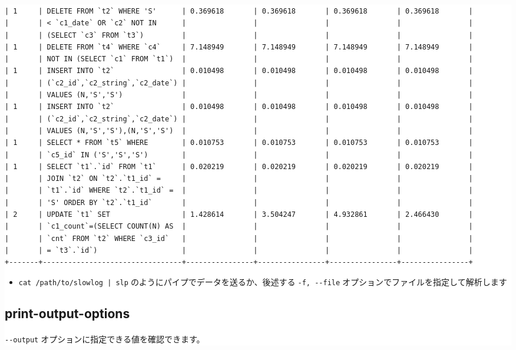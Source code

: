 ```console
| 1     | DELETE FROM `t2` WHERE 'S'      | 0.369618       | 0.369618       | 0.369618       | 0.369618       |
|       | < `c1_date` OR `c2` NOT IN      |                |                |                |                |
|       | (SELECT `c3` FROM `t3`)         |                |                |                |                |
| 1     | DELETE FROM `t4` WHERE `c4`     | 7.148949       | 7.148949       | 7.148949       | 7.148949       |
|       | NOT IN (SELECT `c1` FROM `t1`)  |                |                |                |                |
| 1     | INSERT INTO `t2`                | 0.010498       | 0.010498       | 0.010498       | 0.010498       |
|       | (`c2_id`,`c2_string`,`c2_date`) |                |                |                |                |
|       | VALUES (N,'S','S')              |                |                |                |                |
| 1     | INSERT INTO `t2`                | 0.010498       | 0.010498       | 0.010498       | 0.010498       |
|       | (`c2_id`,`c2_string`,`c2_date`) |                |                |                |                |
|       | VALUES (N,'S','S'),(N,'S','S')  |                |                |                |                |
| 1     | SELECT * FROM `t5` WHERE        | 0.010753       | 0.010753       | 0.010753       | 0.010753       |
|       | `c5_id` IN ('S','S','S')        |                |                |                |                |
| 1     | SELECT `t1`.`id` FROM `t1`      | 0.020219       | 0.020219       | 0.020219       | 0.020219       |
|       | JOIN `t2` ON `t2`.`t1_id` =     |                |                |                |                |
|       | `t1`.`id` WHERE `t2`.`t1_id` =  |                |                |                |                |
|       | 'S' ORDER BY `t2`.`t1_id`       |                |                |                |                |
| 2     | UPDATE `t1` SET                 | 1.428614       | 3.504247       | 4.932861       | 2.466430       |
|       | `c1_count`=(SELECT COUNT(N) AS  |                |                |                |                |
|       | `cnt` FROM `t2` WHERE `c3_id`   |                |                |                |                |
|       | = `t3`.`id`)                    |                |                |                |                |
+-------+---------------------------------+----------------+----------------+----------------+----------------+
```

- `cat /path/to/slowlog | slp` のようにパイプでデータを送るか、後述する `-f, --file` オプションでファイルを指定して解析します

## print-output-options

`--output` オプションに指定できる値を確認できます。
